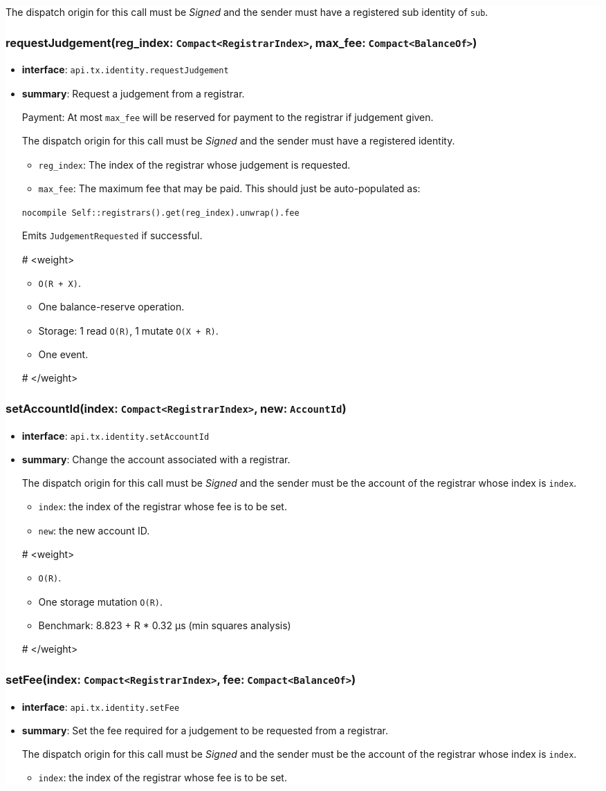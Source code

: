   The dispatch origin for this call must be _Signed_ and the sender must have a registered sub identity of `sub`. 
 
### requestJudgement(reg_index: `Compact<RegistrarIndex>`, max_fee: `Compact<BalanceOf>`)
- **interface**: `api.tx.identity.requestJudgement`
- **summary**:   Request a judgement from a registrar. 

  Payment: At most `max_fee` will be reserved for payment to the registrar if judgement given. 

  The dispatch origin for this call must be _Signed_ and the sender must have a registered identity. 

  - `reg_index`: The index of the registrar whose judgement is requested. 

  - `max_fee`: The maximum fee that may be paid. This should just be auto-populated as:

  ```nocompile Self::registrars().get(reg_index).unwrap().fee ``` 

  Emits `JudgementRequested` if successful. 

  \# \<weight>

   

  - `O(R + X)`.

  - One balance-reserve operation.

  - Storage: 1 read `O(R)`, 1 mutate `O(X + R)`.

  - One event.

  \# \</weight> 
 
### setAccountId(index: `Compact<RegistrarIndex>`, new: `AccountId`)
- **interface**: `api.tx.identity.setAccountId`
- **summary**:   Change the account associated with a registrar. 

  The dispatch origin for this call must be _Signed_ and the sender must be the account of the registrar whose index is `index`. 

  - `index`: the index of the registrar whose fee is to be set. 

  - `new`: the new account ID.

  \# \<weight>

   

  - `O(R)`.

  - One storage mutation `O(R)`.

  - Benchmark: 8.823 + R * 0.32 µs (min squares analysis)

  \# \</weight> 
 
### setFee(index: `Compact<RegistrarIndex>`, fee: `Compact<BalanceOf>`)
- **interface**: `api.tx.identity.setFee`
- **summary**:   Set the fee required for a judgement to be requested from a registrar. 

  The dispatch origin for this call must be _Signed_ and the sender must be the account of the registrar whose index is `index`. 

  - `index`: the index of the registrar whose fee is to be set. 

  ```